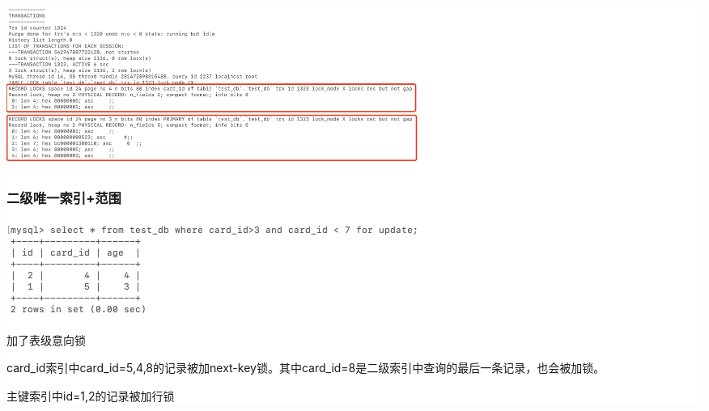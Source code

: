 <img src="/开源框架/mysql/.assert/mysql是怎么运行的/image-20230702124806261.png" alt="image-20230702124806261" style="zoom:50%;" />



### 二级唯一索引+范围

<img src="/开源框架/mysql/.assert/mysql是怎么运行的/image-20230702125126408.png" alt="image-20230702125126408" style="zoom:50%;" />

加了表级意向锁

card_id索引中card_id=5,4,8的记录被加next-key锁。其中card_id=8是二级索引中查询的最后一条记录，也会被加锁。

主键索引中id=1,2的记录被加行锁


